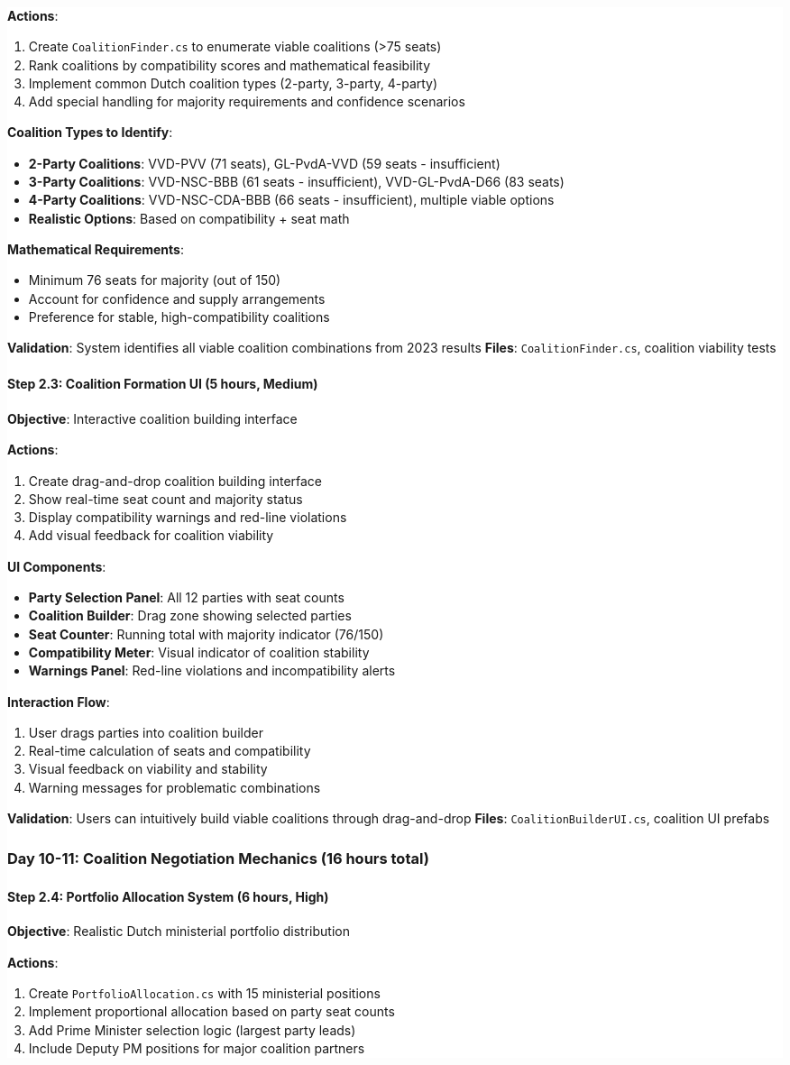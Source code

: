 **Actions**:
1. Create `CoalitionFinder.cs` to enumerate viable coalitions (>75 seats)
2. Rank coalitions by compatibility scores and mathematical feasibility
3. Implement common Dutch coalition types (2-party, 3-party, 4-party)
4. Add special handling for majority requirements and confidence scenarios

**Coalition Types to Identify**:
- **2-Party Coalitions**: VVD-PVV (71 seats), GL-PvdA-VVD (59 seats - insufficient)
- **3-Party Coalitions**: VVD-NSC-BBB (61 seats - insufficient), VVD-GL-PvdA-D66 (83 seats)
- **4-Party Coalitions**: VVD-NSC-CDA-BBB (66 seats - insufficient), multiple viable options
- **Realistic Options**: Based on compatibility + seat math

**Mathematical Requirements**:
- Minimum 76 seats for majority (out of 150)
- Account for confidence and supply arrangements
- Preference for stable, high-compatibility coalitions

**Validation**: System identifies all viable coalition combinations from 2023 results
**Files**: `CoalitionFinder.cs`, coalition viability tests

#### **Step 2.3: Coalition Formation UI** (5 hours, Medium)
**Objective**: Interactive coalition building interface

**Actions**:
1. Create drag-and-drop coalition building interface
2. Show real-time seat count and majority status
3. Display compatibility warnings and red-line violations
4. Add visual feedback for coalition viability

**UI Components**:
- **Party Selection Panel**: All 12 parties with seat counts
- **Coalition Builder**: Drag zone showing selected parties
- **Seat Counter**: Running total with majority indicator (76/150)
- **Compatibility Meter**: Visual indicator of coalition stability
- **Warnings Panel**: Red-line violations and incompatibility alerts

**Interaction Flow**:
1. User drags parties into coalition builder
2. Real-time calculation of seats and compatibility
3. Visual feedback on viability and stability
4. Warning messages for problematic combinations

**Validation**: Users can intuitively build viable coalitions through drag-and-drop
**Files**: `CoalitionBuilderUI.cs`, coalition UI prefabs

### **Day 10-11: Coalition Negotiation Mechanics** (16 hours total)

#### **Step 2.4: Portfolio Allocation System** (6 hours, High)
**Objective**: Realistic Dutch ministerial portfolio distribution

**Actions**:
1. Create `PortfolioAllocation.cs` with 15 ministerial positions
2. Implement proportional allocation based on party seat counts
3. Add Prime Minister selection logic (largest party leads)
4. Include Deputy PM positions for major coalition partners

